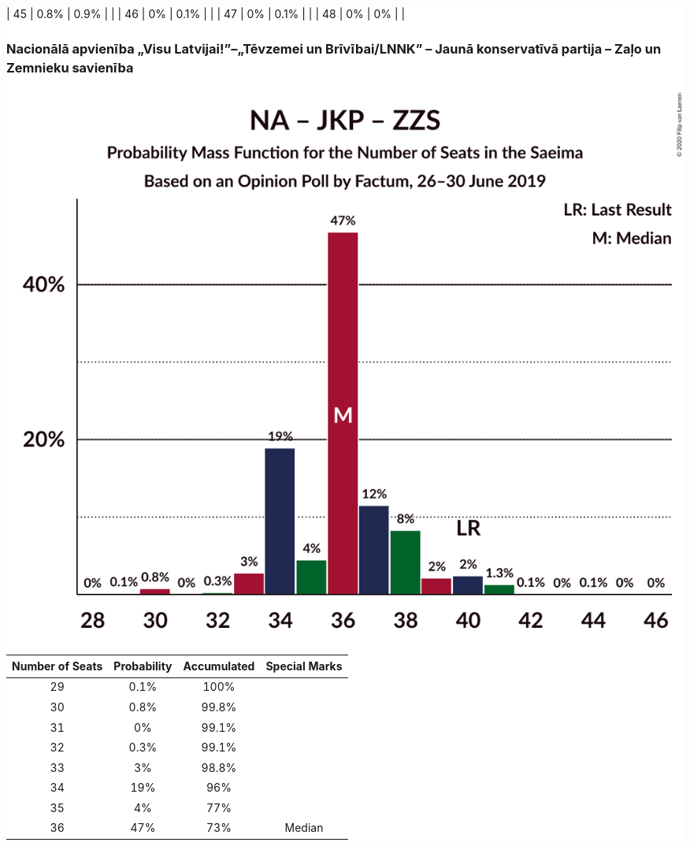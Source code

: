 | 45 | 0.8% | 0.9% |  |
| 46 | 0% | 0.1% |  |
| 47 | 0% | 0.1% |  |
| 48 | 0% | 0% |  |

### Nacionālā apvienība „Visu Latvijai!”–„Tēvzemei un Brīvībai/LNNK” – Jaunā konservatīvā partija – Zaļo un Zemnieku savienība

![Graph with seats probability mass function not yet produced](2019-06-30-Factum-coalitions-seats-pmf-na–jkp–zzs.png "Seats Probability Mass Function")

| Number of Seats | Probability | Accumulated | Special Marks |
|:---------------:|:-----------:|:-----------:|:-------------:|
| 29 | 0.1% | 100% |  |
| 30 | 0.8% | 99.8% |  |
| 31 | 0% | 99.1% |  |
| 32 | 0.3% | 99.1% |  |
| 33 | 3% | 98.8% |  |
| 34 | 19% | 96% |  |
| 35 | 4% | 77% |  |
| 36 | 47% | 73% | Median |